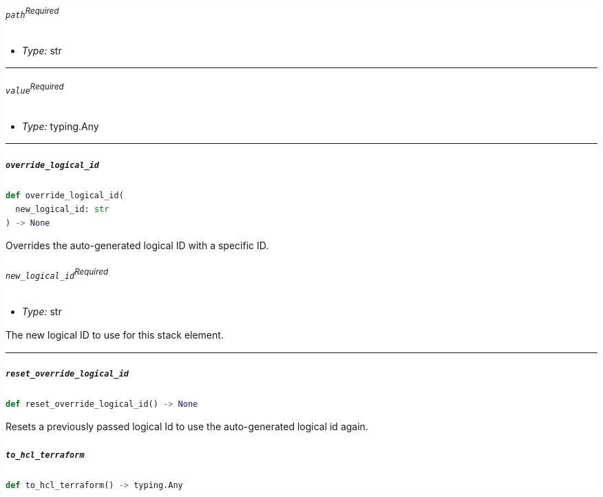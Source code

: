 ###### `path`<sup>Required</sup> <a name="path" id="@cdktf/provider-opentelekomcloud.dmsDedicatedInstanceV2.DmsDedicatedInstanceV2.addOverride.parameter.path"></a>

- *Type:* str

---

###### `value`<sup>Required</sup> <a name="value" id="@cdktf/provider-opentelekomcloud.dmsDedicatedInstanceV2.DmsDedicatedInstanceV2.addOverride.parameter.value"></a>

- *Type:* typing.Any

---

##### `override_logical_id` <a name="override_logical_id" id="@cdktf/provider-opentelekomcloud.dmsDedicatedInstanceV2.DmsDedicatedInstanceV2.overrideLogicalId"></a>

```python
def override_logical_id(
  new_logical_id: str
) -> None
```

Overrides the auto-generated logical ID with a specific ID.

###### `new_logical_id`<sup>Required</sup> <a name="new_logical_id" id="@cdktf/provider-opentelekomcloud.dmsDedicatedInstanceV2.DmsDedicatedInstanceV2.overrideLogicalId.parameter.newLogicalId"></a>

- *Type:* str

The new logical ID to use for this stack element.

---

##### `reset_override_logical_id` <a name="reset_override_logical_id" id="@cdktf/provider-opentelekomcloud.dmsDedicatedInstanceV2.DmsDedicatedInstanceV2.resetOverrideLogicalId"></a>

```python
def reset_override_logical_id() -> None
```

Resets a previously passed logical Id to use the auto-generated logical id again.

##### `to_hcl_terraform` <a name="to_hcl_terraform" id="@cdktf/provider-opentelekomcloud.dmsDedicatedInstanceV2.DmsDedicatedInstanceV2.toHclTerraform"></a>

```python
def to_hcl_terraform() -> typing.Any
```
